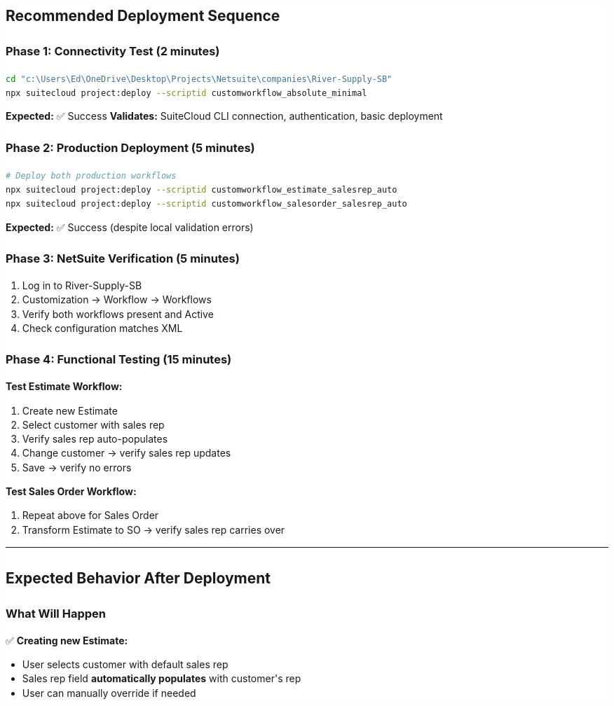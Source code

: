 
## Recommended Deployment Sequence

### Phase 1: Connectivity Test (2 minutes)

```bash
cd "c:\Users\Ed\OneDrive\Desktop\Projects\Netsuite\companies\River-Supply-SB"
npx suitecloud project:deploy --scriptid customworkflow_absolute_minimal
```

**Expected:** ✅ Success
**Validates:** SuiteCloud CLI connection, authentication, basic deployment

### Phase 2: Production Deployment (5 minutes)

```bash
# Deploy both production workflows
npx suitecloud project:deploy --scriptid customworkflow_estimate_salesrep_auto
npx suitecloud project:deploy --scriptid customworkflow_salesorder_salesrep_auto
```

**Expected:** ✅ Success (despite local validation errors)

### Phase 3: NetSuite Verification (5 minutes)

1. Log in to River-Supply-SB
2. Customization → Workflow → Workflows
3. Verify both workflows present and Active
4. Check configuration matches XML

### Phase 4: Functional Testing (15 minutes)

**Test Estimate Workflow:**
1. Create new Estimate
2. Select customer with sales rep
3. Verify sales rep auto-populates
4. Change customer → verify sales rep updates
5. Save → verify no errors

**Test Sales Order Workflow:**
1. Repeat above for Sales Order
2. Transform Estimate to SO → verify sales rep carries over

---

## Expected Behavior After Deployment

### What Will Happen

✅ **Creating new Estimate:**
- User selects customer with default sales rep
- Sales rep field **automatically populates** with customer's rep
- User can manually override if needed

